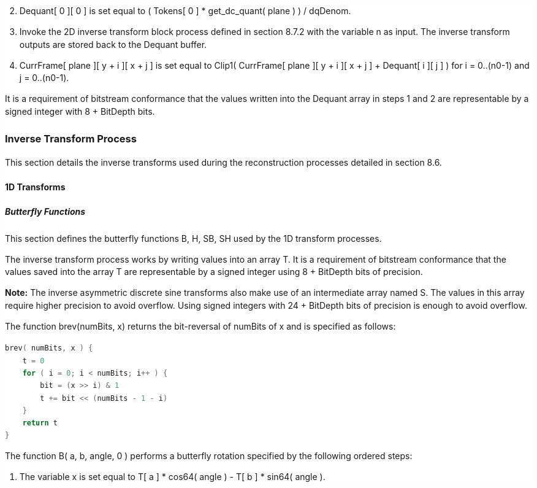   2. Dequant[ 0 ][ 0 ] is set equal to ( Tokens[ 0 ] *
     get_dc_quant( plane ) ) / dqDenom.

  3. Invoke the 2D inverse transform block process defined in section 8.7.2
     with the variable n as input. The inverse transform outputs are stored
     back to the Dequant buffer.

  4. CurrFrame[ plane ][ y + i ][ x + j ] is set equal to
     Clip1( CurrFrame[ plane ][ y + i ][ x + j ] + Dequant[ i ][ j ] )
     for i = 0..(n0-1) and j = 0..(n0-1).

It is a requirement of bitstream conformance that the values written into the
Dequant array in steps 1 and 2 are representable by a signed integer with 8 +
BitDepth bits.


### Inverse Transform Process

This section details the inverse transforms used during the reconstruction
processes detailed in section 8.6.


#### 1D Transforms

##### Butterfly Functions

This section defines the butterfly functions B, H, SB, SH used by the 1D
transform processes.

The inverse transform process works by writing values into an array T. It is a
requirement of bitstream conformance that the values saved into the array T
are representable by a signed integer using 8 + BitDepth bits of precision.

**Note:** The inverse asymmetric discrete sine transforms also make use of an
intermediate array named S. The values in this array require higher precision
to avoid overflow. Using signed integers with 24 + BitDepth bits of precision
is enough to avoid overflow.

The function brev(numBits, x) returns the bit-reversal of numBits of x and is
specified as follows:

~~~~~ c
brev( numBits, x ) {
    t = 0
    for ( i = 0; i < numBits; i++ ) {
        bit = (x >> i) & 1
        t += bit << (numBits - 1 - i)
    }
    return t
}
~~~~~

The function B( a, b, angle, 0 ) performs a butterfly rotation specified by
the following ordered steps:

  1. The variable x is set equal to T[ a ] * cos64( angle ) - T[ b ] *
     sin64( angle ).
